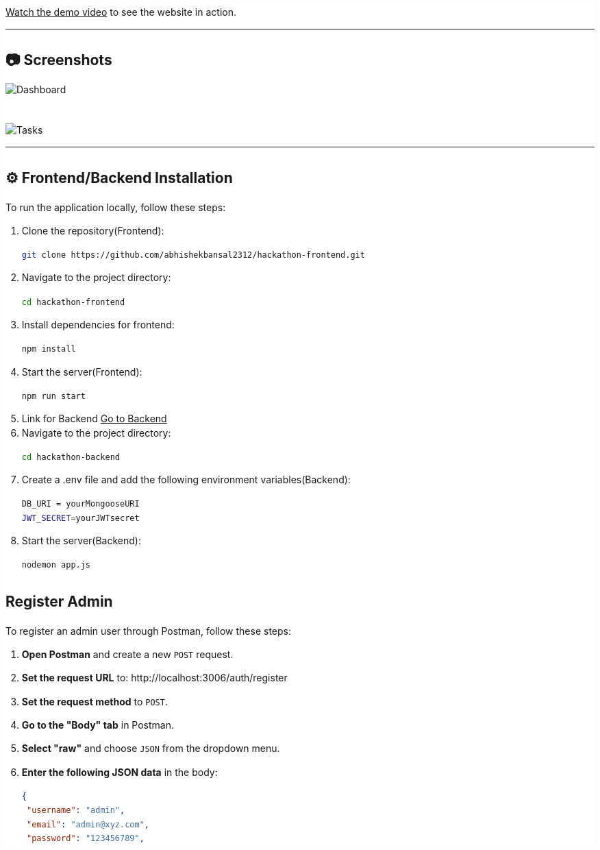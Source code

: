 [Watch the demo video](https://drive.google.com/file/d/1upQrRyZfOlg6CngRLucBqnukfN0NOYyY/view?usp=sharing ) to see the website in action.

---

## 📷 Screenshots

<img width="946" alt="Dashboard" src="https://github.com/user-attachments/assets/dbb51e2a-30ca-4d2a-a7a2-4693ac55ee22">

#

<img width="941" alt="Tasks" src="https://github.com/user-attachments/assets/4d3e6ad3-bbb3-4842-b418-050c3b5cd9a7">

---

## ⚙️ Frontend/Backend Installation

To run the application locally, follow these steps:

1. Clone the repository(Frontend):
   ```bash
   git clone https://github.com/abhishekbansal2312/hackathon-frontend.git
2. Navigate to the project directory:
    ```bash
   cd hackathon-frontend
3. Install dependencies for frontend:
    ```bash
   npm install
4. Start the server(Frontend):
   ```bash
   npm run start
5. Link for Backend
   [Go to Backend](https://github.com/Alisherkhan032/hackathon-backend)
6. Navigate to the project directory:
    ```bash
   cd hackathon-backend
   
7. Create a .env file and add the following environment variables(Backend):
    ```bash
   DB_URI = yourMongooseURI
   JWT_SECRET=yourJWTsecret
8. Start the server(Backend):
   ```bash
   nodemon app.js
## Register Admin

To register an admin user through Postman, follow these steps:

1. **Open Postman** and create a new `POST` request.

2. **Set the request URL** to:
   http://localhost:3006/auth/register

3. **Set the request method** to `POST`.

4. **Go to the "Body" tab** in Postman.

5. **Select "raw"** and choose `JSON` from the dropdown menu.

6. **Enter the following JSON data** in the body:
   ```json
   {
    "username": "admin",
    "email": "admin@xyz.com",
    "password": "123456789",
   ```